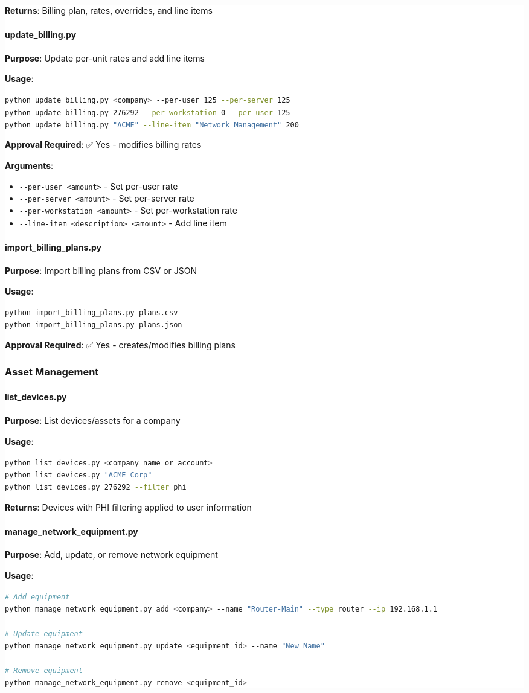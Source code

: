 **Returns**: Billing plan, rates, overrides, and line items

#### update_billing.py
**Purpose**: Update per-unit rates and add line items

**Usage**:
```bash
python update_billing.py <company> --per-user 125 --per-server 125
python update_billing.py 276292 --per-workstation 0 --per-user 125
python update_billing.py "ACME" --line-item "Network Management" 200
```

**Approval Required**: ✅ Yes - modifies billing rates

**Arguments**:
- `--per-user <amount>` - Set per-user rate
- `--per-server <amount>` - Set per-server rate
- `--per-workstation <amount>` - Set per-workstation rate
- `--line-item <description> <amount>` - Add line item

#### import_billing_plans.py
**Purpose**: Import billing plans from CSV or JSON

**Usage**:
```bash
python import_billing_plans.py plans.csv
python import_billing_plans.py plans.json
```

**Approval Required**: ✅ Yes - creates/modifies billing plans

### Asset Management

#### list_devices.py
**Purpose**: List devices/assets for a company

**Usage**:
```bash
python list_devices.py <company_name_or_account>
python list_devices.py "ACME Corp"
python list_devices.py 276292 --filter phi
```

**Returns**: Devices with PHI filtering applied to user information

#### manage_network_equipment.py
**Purpose**: Add, update, or remove network equipment

**Usage**:
```bash
# Add equipment
python manage_network_equipment.py add <company> --name "Router-Main" --type router --ip 192.168.1.1

# Update equipment
python manage_network_equipment.py update <equipment_id> --name "New Name"

# Remove equipment
python manage_network_equipment.py remove <equipment_id>
```

